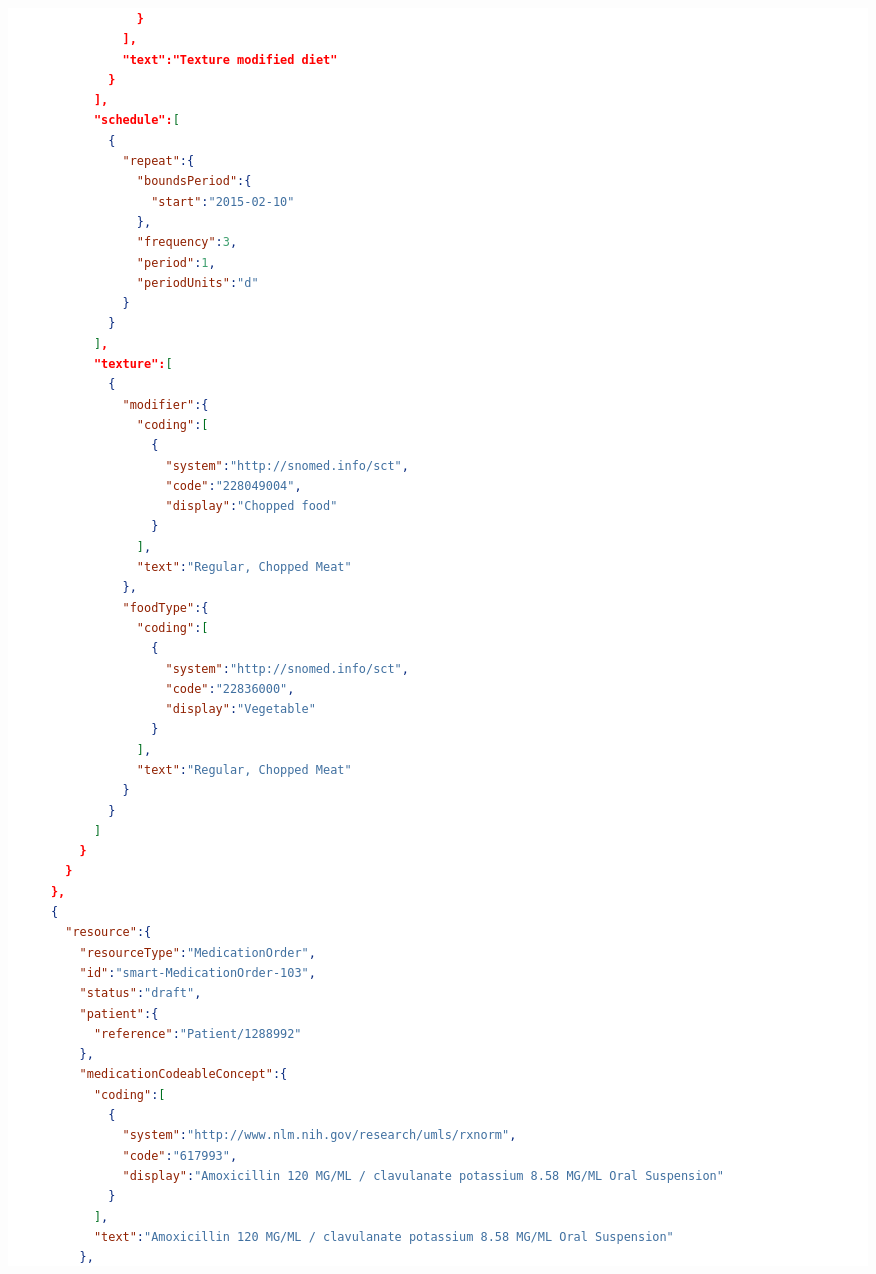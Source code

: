 ```json
                  }
                ],
                "text":"Texture modified diet"
              }
            ],
            "schedule":[
              {
                "repeat":{
                  "boundsPeriod":{
                    "start":"2015-02-10"
                  },
                  "frequency":3,
                  "period":1,
                  "periodUnits":"d"
                }
              }
            ],
            "texture":[
              {
                "modifier":{
                  "coding":[
                    {
                      "system":"http://snomed.info/sct",
                      "code":"228049004",
                      "display":"Chopped food"
                    }
                  ],
                  "text":"Regular, Chopped Meat"
                },
                "foodType":{
                  "coding":[
                    {
                      "system":"http://snomed.info/sct",
                      "code":"22836000",
                      "display":"Vegetable"
                    }
                  ],
                  "text":"Regular, Chopped Meat"
                }
              }
            ]
          }
        }
      },
      {
        "resource":{
          "resourceType":"MedicationOrder",
          "id":"smart-MedicationOrder-103",
          "status":"draft",
          "patient":{
            "reference":"Patient/1288992"
          },
          "medicationCodeableConcept":{
            "coding":[
              {
                "system":"http://www.nlm.nih.gov/research/umls/rxnorm",
                "code":"617993",
                "display":"Amoxicillin 120 MG/ML / clavulanate potassium 8.58 MG/ML Oral Suspension"
              }
            ],
            "text":"Amoxicillin 120 MG/ML / clavulanate potassium 8.58 MG/ML Oral Suspension"
          },
```